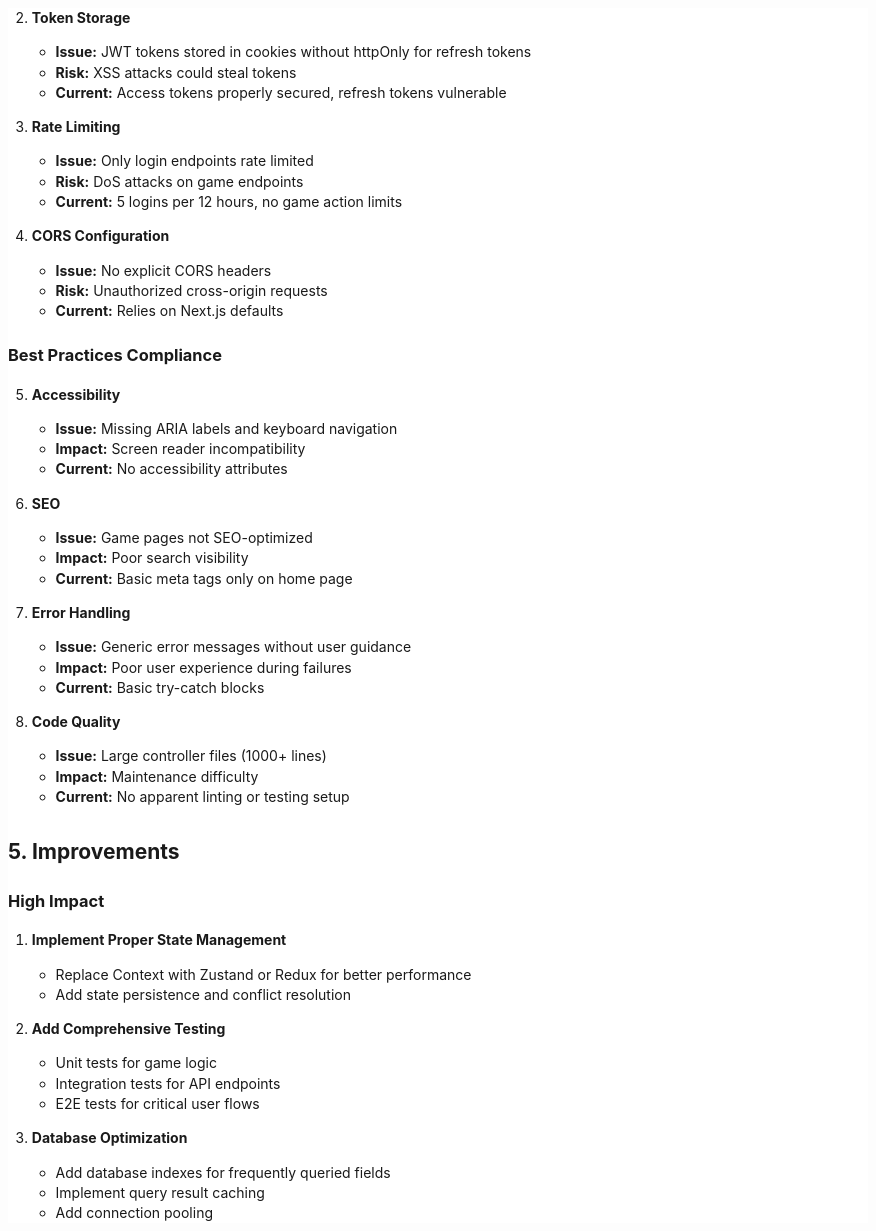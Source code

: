2. **Token Storage**
   - **Issue:** JWT tokens stored in cookies without httpOnly for refresh tokens
   - **Risk:** XSS attacks could steal tokens
   - **Current:** Access tokens properly secured, refresh tokens vulnerable

3. **Rate Limiting**
   - **Issue:** Only login endpoints rate limited
   - **Risk:** DoS attacks on game endpoints
   - **Current:** 5 logins per 12 hours, no game action limits

4. **CORS Configuration**
   - **Issue:** No explicit CORS headers
   - **Risk:** Unauthorized cross-origin requests
   - **Current:** Relies on Next.js defaults

### Best Practices Compliance

5. **Accessibility**
   - **Issue:** Missing ARIA labels and keyboard navigation
   - **Impact:** Screen reader incompatibility
   - **Current:** No accessibility attributes

6. **SEO**
   - **Issue:** Game pages not SEO-optimized
   - **Impact:** Poor search visibility
   - **Current:** Basic meta tags only on home page

7. **Error Handling**
   - **Issue:** Generic error messages without user guidance
   - **Impact:** Poor user experience during failures
   - **Current:** Basic try-catch blocks

8. **Code Quality**
   - **Issue:** Large controller files (1000+ lines)
   - **Impact:** Maintenance difficulty
   - **Current:** No apparent linting or testing setup

## 5. Improvements

### High Impact

1. **Implement Proper State Management**
   - Replace Context with Zustand or Redux for better performance
   - Add state persistence and conflict resolution

2. **Add Comprehensive Testing**
   - Unit tests for game logic
   - Integration tests for API endpoints
   - E2E tests for critical user flows

3. **Database Optimization**
   - Add database indexes for frequently queried fields
   - Implement query result caching
   - Add connection pooling
